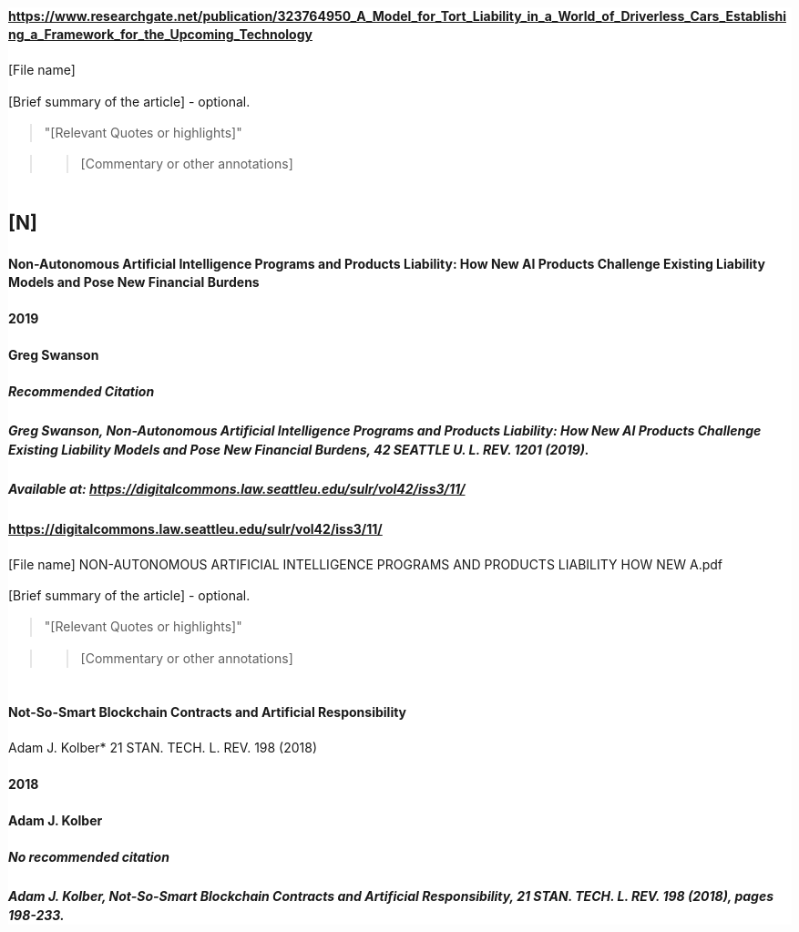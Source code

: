 #### https://www.researchgate.net/publication/323764950_A_Model_for_Tort_Liability_in_a_World_of_Driverless_Cars_Establishing_a_Framework_for_the_Upcoming_Technology

[File name] 

[Brief summary of the article] - optional.

>"[Relevant Quotes or highlights]"

>>[Commentary or other annotations]

#

## [N]

#### Non-Autonomous Artificial Intelligence Programs and Products Liability: How New AI Products Challenge Existing Liability Models and Pose New Financial Burdens

#### 2019

#### Greg Swanson

##### Recommended Citation
##### Greg Swanson, Non-Autonomous Artificial Intelligence Programs and Products Liability: How New AI Products Challenge Existing Liability Models and Pose New Financial Burdens, 42 SEATTLE U. L. REV. 1201 (2019).
##### Available at: https://digitalcommons.law.seattleu.edu/sulr/vol42/iss3/11/

#### https://digitalcommons.law.seattleu.edu/sulr/vol42/iss3/11/

[File name] NON-AUTONOMOUS ARTIFICIAL INTELLIGENCE PROGRAMS AND PRODUCTS LIABILITY HOW NEW A.pdf

[Brief summary of the article] - optional.

>"[Relevant Quotes or highlights]"

>>[Commentary or other annotations]

#

#### Not-So-Smart Blockchain Contracts and Artificial Responsibility
Adam J. Kolber*
21 STAN. TECH. L. REV. 198 (2018)

#### 2018

#### Adam J. Kolber

##### No recommended citation
##### Adam J. Kolber, Not-So-Smart Blockchain Contracts and Artificial Responsibility, 21 STAN. TECH. L. REV. 198 (2018), pages 198-233.
